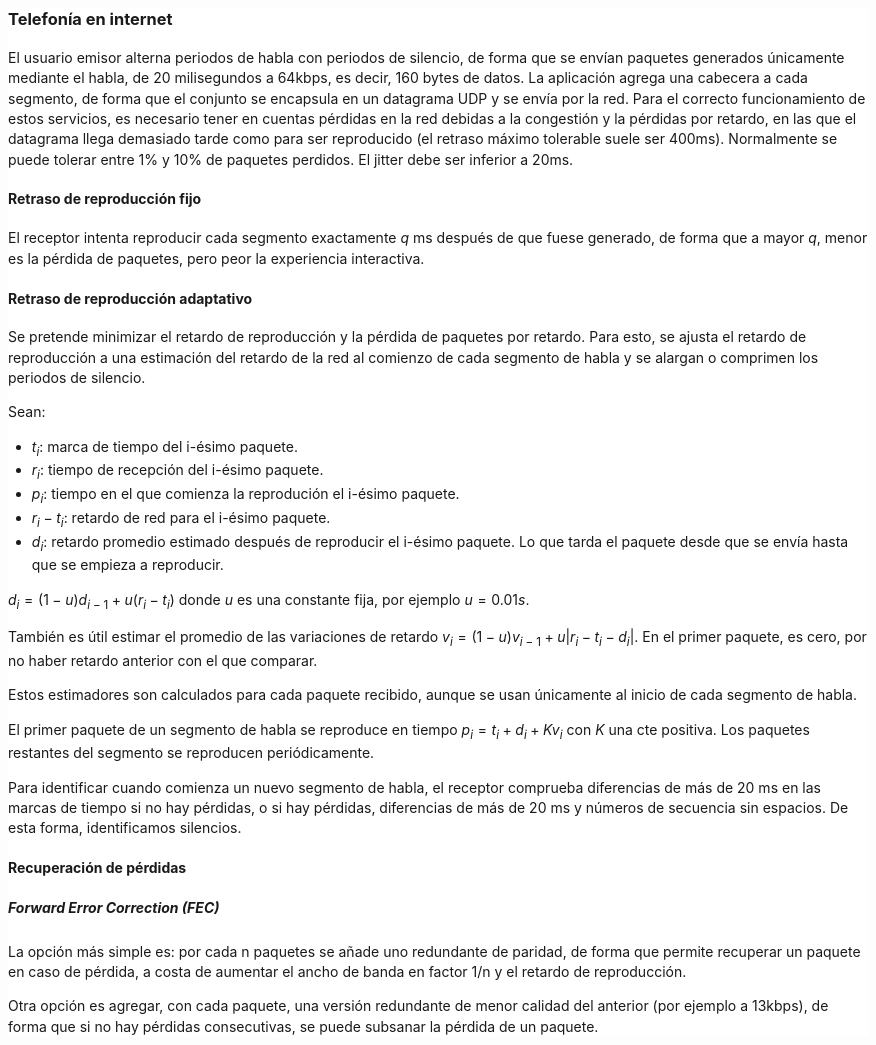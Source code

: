 ### Telefonía en internet

El usuario emisor alterna periodos de habla con periodos de silencio, de forma que se envían paquetes generados únicamente mediante el habla, de 20 milisegundos a 64kbps, es decir, 160 bytes de datos. La aplicación agrega una cabecera a cada segmento, de forma que el conjunto se encapsula en un datagrama UDP y se envía por la red.
Para el correcto funcionamiento de estos servicios, es necesario tener en cuentas pérdidas en la red debidas a la congestión y la pérdidas por retardo, en las que el datagrama llega demasiado tarde como para ser reproducido (el retraso máximo tolerable suele ser 400ms). Normalmente se puede tolerar entre 1% y 10% de paquetes perdidos. El jitter debe ser inferior a 20ms.

#### Retraso de reproducción fijo

El receptor intenta reproducir cada segmento exactamente *q* ms después de que fuese generado, de forma que a mayor *q*, menor es la pérdida de paquetes, pero peor la experiencia interactiva.

#### Retraso de reproducción adaptativo

Se pretende minimizar el retardo de reproducción y la pérdida de paquetes por retardo. Para esto, se ajusta el retardo de reproducción a una estimación del retardo de la red al comienzo de cada segmento de habla y se alargan o comprimen los periodos de silencio.

Sean:

- $t_i​$: marca de tiempo del i-ésimo paquete.
- $r_i$: tiempo de recepción del i-ésimo paquete.
- $p_i$: tiempo en el que comienza la reprodución el i-ésimo paquete.
- $r_i - t_i$: retardo de red para el i-ésimo paquete.
- $d_i$: retardo promedio estimado después de reproducir el i-ésimo paquete. Lo que tarda el paquete desde que se envía hasta que se empieza a reproducir.

$d_i = (1-u)d_{i-1} + u(r_i-t_i)$ donde $u$ es una constante fija, por ejemplo $u = 0.01s$.

También es útil estimar el promedio de las variaciones de retardo $v_i = (1-u)v_{i-1} + u|r_i-t_i-d_i|$. En el primer paquete, es cero, por no haber retardo anterior con el que comparar.

Estos estimadores son calculados para cada paquete recibido, aunque se usan únicamente al inicio de cada segmento de habla.

El primer paquete de un segmento de habla se reproduce en tiempo $p_i=t_i+d_i+Kv_i$ con $K$ una cte positiva. Los paquetes restantes del segmento se reproducen periódicamente.

Para identificar cuando comienza un nuevo segmento de habla, el receptor comprueba diferencias de más de 20 ms en las marcas de tiempo si no hay pérdidas, o si hay pérdidas, diferencias de más de 20 ms y números de secuencia sin espacios. De esta forma, identificamos silencios.

#### Recuperación de pérdidas

##### Forward Error Correction (FEC)

La opción más simple es: por cada n paquetes se añade uno redundante de paridad, de forma que permite recuperar un paquete en caso de pérdida, a costa de aumentar el ancho de banda en factor 1/n y el retardo de reproducción.

Otra opción es agregar, con cada paquete, una versión redundante de menor calidad del anterior (por ejemplo a 13kbps), de forma que si no hay pérdidas consecutivas, se puede subsanar la pérdida de un paquete.
